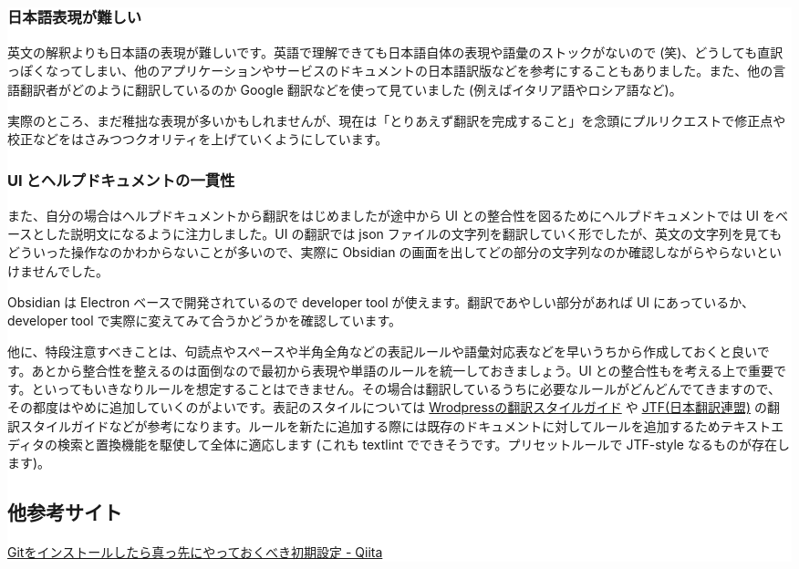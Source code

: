 ### 日本語表現が難しい

英文の解釈よりも日本語の表現が難しいです。英語で理解できても日本語自体の表現や語彙のストックがないので (笑)、どうしても直訳っぽくなってしまい、他のアプリケーションやサービスのドキュメントの日本語訳版などを参考にすることもありました。また、他の言語翻訳者がどのように翻訳しているのか Google 翻訳などを使って見ていました (例えばイタリア語やロシア語など)。

実際のところ、まだ稚拙な表現が多いかもしれませんが、現在は「とりあえず翻訳を完成すること」を念頭にプルリクエストで修正点や校正などをはさみつつクオリティを上げていくようにしています。

### UI とヘルプドキュメントの一貫性

また、自分の場合はヘルプドキュメントから翻訳をはじめましたが途中から UI との整合性を図るためにヘルプドキュメントでは UI をベースとした説明文になるように注力しました。UI の翻訳では json ファイルの文字列を翻訳していく形でしたが、英文の文字列を見てもどういった操作なのかわからないことが多いので、実際に Obsidian の画面を出してどの部分の文字列なのか確認しながらやらないといけませんでした。

Obsidian は Electron ベースで開発されているので developer tool が使えます。翻訳であやしい部分があれば UI にあっているか、developer tool で実際に変えてみて合うかどうかを確認しています。

他に、特段注意すべきことは、句読点やスペースや半角全角などの表記ルールや語彙対応表などを早いうちから作成しておくと良いです。あとから整合性を整えるのは面倒なので最初から表現や単語のルールを統一しておきましょう。UI との整合性もを考える上で重要です。といってもいきなりルールを想定することはできません。その場合は翻訳しているうちに必要なルールがどんどんでてきますので、その都度はやめに追加していくのがよいです。表記のスタイルについては [Wrodpressの翻訳スタイルガイド](https://wordpress.com/ja/support/translation-style-guide/) や [JTF(日本翻訳連盟)](https://www.jtf.jp/tips/styleguide) の翻訳スタイルガイドなどが参考になります。ルールを新たに追加する際には既存のドキュメントに対してルールを追加するためテキストエディタの検索と置換機能を駆使して全体に適応します (これも textlint でできそうです。プリセットルールで JTF-style なるものが存在します)。

## 他参考サイト

[Gitをインストールしたら真っ先にやっておくべき初期設定 - Qiita](https://qiita.com/wnoguchi/items/f7358a227dfe2640cce3)
